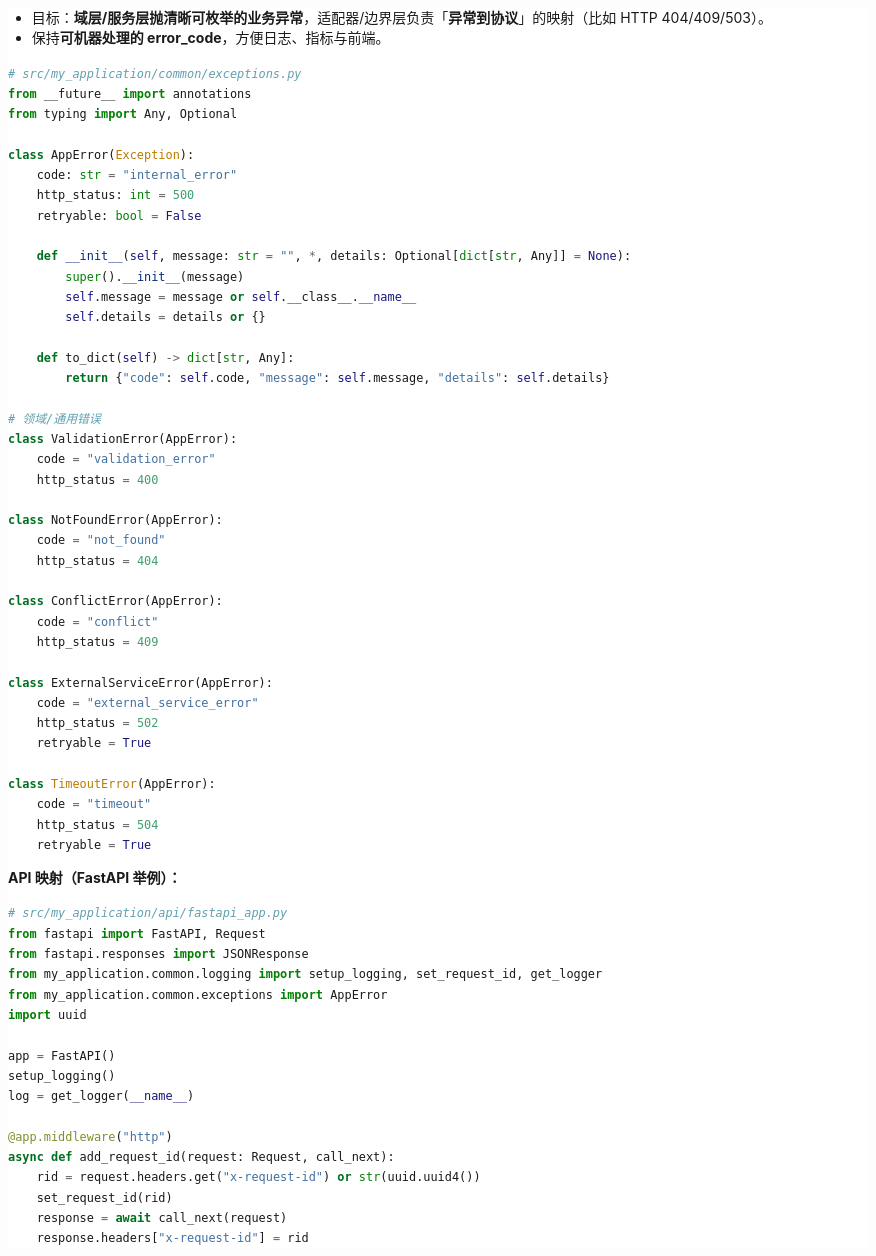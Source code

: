 * 目标：**域层/服务层抛清晰可枚举的业务异常**，适配器/边界层负责「**异常到协议**」的映射（比如 HTTP 404/409/503）。
* 保持**可机器处理的 error\_code**，方便日志、指标与前端。

```python
# src/my_application/common/exceptions.py
from __future__ import annotations
from typing import Any, Optional

class AppError(Exception):
    code: str = "internal_error"
    http_status: int = 500
    retryable: bool = False

    def __init__(self, message: str = "", *, details: Optional[dict[str, Any]] = None):
        super().__init__(message)
        self.message = message or self.__class__.__name__
        self.details = details or {}

    def to_dict(self) -> dict[str, Any]:
        return {"code": self.code, "message": self.message, "details": self.details}

# 领域/通用错误
class ValidationError(AppError):
    code = "validation_error"
    http_status = 400

class NotFoundError(AppError):
    code = "not_found"
    http_status = 404

class ConflictError(AppError):
    code = "conflict"
    http_status = 409

class ExternalServiceError(AppError):
    code = "external_service_error"
    http_status = 502
    retryable = True

class TimeoutError(AppError):
    code = "timeout"
    http_status = 504
    retryable = True
```

**API 映射（FastAPI 举例）：**

```python
# src/my_application/api/fastapi_app.py
from fastapi import FastAPI, Request
from fastapi.responses import JSONResponse
from my_application.common.logging import setup_logging, set_request_id, get_logger
from my_application.common.exceptions import AppError
import uuid

app = FastAPI()
setup_logging()
log = get_logger(__name__)

@app.middleware("http")
async def add_request_id(request: Request, call_next):
    rid = request.headers.get("x-request-id") or str(uuid.uuid4())
    set_request_id(rid)
    response = await call_next(request)
    response.headers["x-request-id"] = rid
```